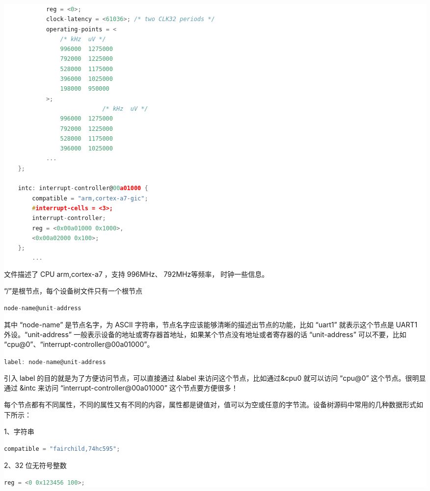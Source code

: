 ```c
			reg = <0>;
			clock-latency = <61036>; /* two CLK32 periods */
			operating-points = <
				/* kHz	uV */
				996000	1275000
				792000	1225000
				528000	1175000
				396000	1025000
				198000	950000
			>;
							/* kHz	uV */
				996000	1275000
				792000	1225000
				528000	1175000
				396000	1025000
			...
	};
 
	intc: interrupt-controller@00a01000 {
		compatible = "arm,cortex-a7-gic";
		#interrupt-cells = <3>;
		interrupt-controller;
		reg = <0x00a01000 0x1000>,
		<0x00a02000 0x100>;
	};
		...
```

文件描述了 CPU arm,cortex-a7 ，支持 996MHz、 792MHz等频率， 时钟一些信息。

“/”是根节点，每个设备树文件只有一个根节点

```c
node-name@unit-address
```

其中 “node-name” 是节点名字，为 ASCII 字符串，节点名字应该能够清晰的描述出节点的功能，比如 “uart1” 就表示这个节点是 UART1 外设。“unit-address” 一般表示设备的地址或寄存器首地址，如果某个节点没有地址或者寄存器的话 “unit-address” 可以不要，比如 “cpu@0”、“interrupt-controller@00a01000”。

```c
label: node-name@unit-address
```

引入 label 的目的就是为了方便访问节点，可以直接通过 &label 来访问这个节点，比如通过&cpu0 就可以访问 “cpu@0” 这个节点。很明显通过 &intc 来访问 “interrupt-controller@00a01000” 这个节点要方便很多！

每个节点都有不同属性，不同的属性又有不同的内容，属性都是键值对，值可以为空或任意的字节流。设备树源码中常用的几种数据形式如下所示：

1、字符串

```c
compatible = "fairchild,74hc595";
```

2、32 位无符号整数

```c
reg = <0 0x123456 100>;
```
